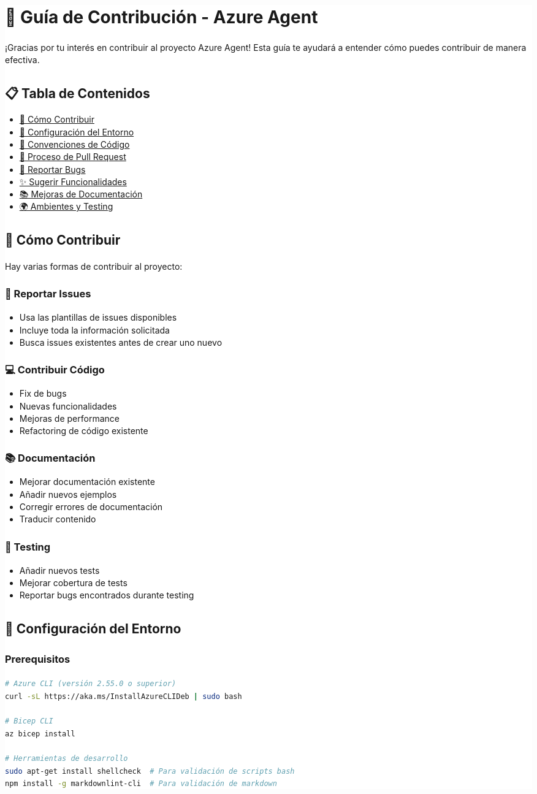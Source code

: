 # 🤝 Guía de Contribución - Azure Agent

¡Gracias por tu interés en contribuir al proyecto Azure Agent! Esta guía te ayudará a entender cómo puedes contribuir de manera efectiva.

## 📋 Tabla de Contenidos

- [🎯 Cómo Contribuir](#-cómo-contribuir)
- [🔧 Configuración del Entorno](#-configuración-del-entorno)
- [📝 Convenciones de Código](#-convenciones-de-código)
- [🔄 Proceso de Pull Request](#-proceso-de-pull-request)
- [🐛 Reportar Bugs](#-reportar-bugs)
- [✨ Sugerir Funcionalidades](#-sugerir-funcionalidades)
- [📚 Mejoras de Documentación](#-mejoras-de-documentación)
- [🌍 Ambientes y Testing](#-ambientes-y-testing)

## 🎯 Cómo Contribuir

Hay varias formas de contribuir al proyecto:

### 🐛 Reportar Issues
- Usa las plantillas de issues disponibles
- Incluye toda la información solicitada
- Busca issues existentes antes de crear uno nuevo

### 💻 Contribuir Código
- Fix de bugs
- Nuevas funcionalidades
- Mejoras de performance
- Refactoring de código existente

### 📚 Documentación
- Mejorar documentación existente
- Añadir nuevos ejemplos
- Corregir errores de documentación
- Traducir contenido

### 🧪 Testing
- Añadir nuevos tests
- Mejorar cobertura de tests
- Reportar bugs encontrados durante testing

## 🔧 Configuración del Entorno

### Prerequisitos

```bash
# Azure CLI (versión 2.55.0 o superior)
curl -sL https://aka.ms/InstallAzureCLIDeb | sudo bash

# Bicep CLI
az bicep install

# Herramientas de desarrollo
sudo apt-get install shellcheck  # Para validación de scripts bash
npm install -g markdownlint-cli  # Para validación de markdown
```
